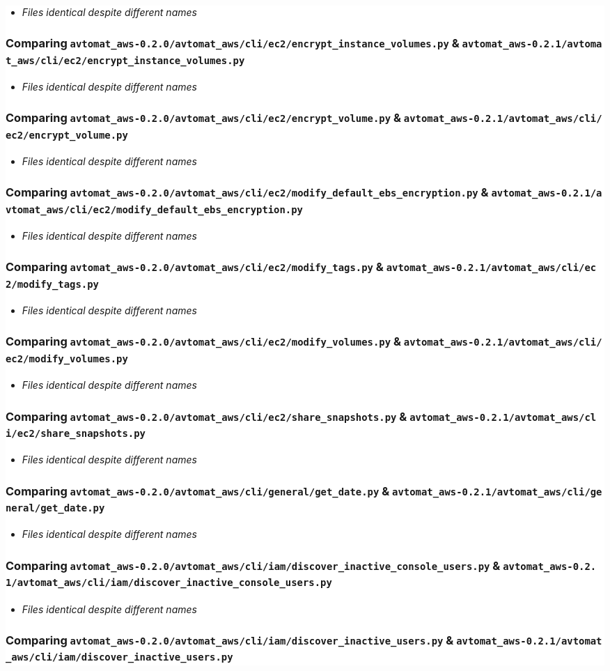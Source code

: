  * *Files identical despite different names*

### Comparing `avtomat_aws-0.2.0/avtomat_aws/cli/ec2/encrypt_instance_volumes.py` & `avtomat_aws-0.2.1/avtomat_aws/cli/ec2/encrypt_instance_volumes.py`

 * *Files identical despite different names*

### Comparing `avtomat_aws-0.2.0/avtomat_aws/cli/ec2/encrypt_volume.py` & `avtomat_aws-0.2.1/avtomat_aws/cli/ec2/encrypt_volume.py`

 * *Files identical despite different names*

### Comparing `avtomat_aws-0.2.0/avtomat_aws/cli/ec2/modify_default_ebs_encryption.py` & `avtomat_aws-0.2.1/avtomat_aws/cli/ec2/modify_default_ebs_encryption.py`

 * *Files identical despite different names*

### Comparing `avtomat_aws-0.2.0/avtomat_aws/cli/ec2/modify_tags.py` & `avtomat_aws-0.2.1/avtomat_aws/cli/ec2/modify_tags.py`

 * *Files identical despite different names*

### Comparing `avtomat_aws-0.2.0/avtomat_aws/cli/ec2/modify_volumes.py` & `avtomat_aws-0.2.1/avtomat_aws/cli/ec2/modify_volumes.py`

 * *Files identical despite different names*

### Comparing `avtomat_aws-0.2.0/avtomat_aws/cli/ec2/share_snapshots.py` & `avtomat_aws-0.2.1/avtomat_aws/cli/ec2/share_snapshots.py`

 * *Files identical despite different names*

### Comparing `avtomat_aws-0.2.0/avtomat_aws/cli/general/get_date.py` & `avtomat_aws-0.2.1/avtomat_aws/cli/general/get_date.py`

 * *Files identical despite different names*

### Comparing `avtomat_aws-0.2.0/avtomat_aws/cli/iam/discover_inactive_console_users.py` & `avtomat_aws-0.2.1/avtomat_aws/cli/iam/discover_inactive_console_users.py`

 * *Files identical despite different names*

### Comparing `avtomat_aws-0.2.0/avtomat_aws/cli/iam/discover_inactive_users.py` & `avtomat_aws-0.2.1/avtomat_aws/cli/iam/discover_inactive_users.py`
